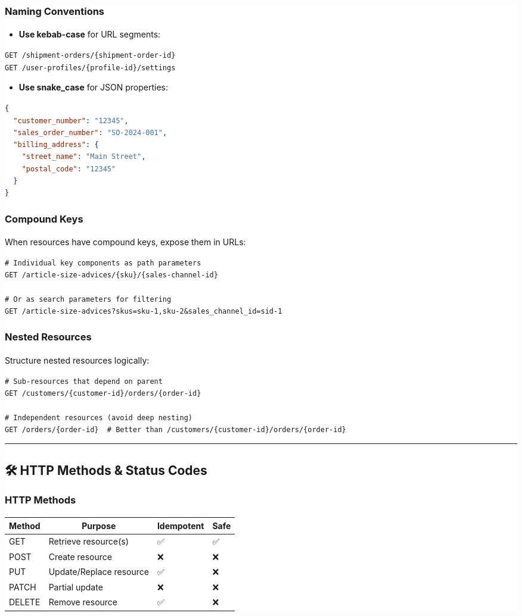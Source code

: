 ### Naming Conventions

- **Use kebab-case** for URL segments:
```http
GET /shipment-orders/{shipment-order-id}
GET /user-profiles/{profile-id}/settings
```

- **Use snake_case** for JSON properties:
```json
{
  "customer_number": "12345",
  "sales_order_number": "SO-2024-001",
  "billing_address": {
    "street_name": "Main Street",
    "postal_code": "12345"
  }
}
```

### Compound Keys

When resources have compound keys, expose them in URLs:
```http
# Individual key components as path parameters
GET /article-size-advices/{sku}/{sales-channel-id}

# Or as search parameters for filtering
GET /article-size-advices?skus=sku-1,sku-2&sales_channel_id=sid-1
```

### Nested Resources

Structure nested resources logically:
```http
# Sub-resources that depend on parent
GET /customers/{customer-id}/orders/{order-id}

# Independent resources (avoid deep nesting)
GET /orders/{order-id}  # Better than /customers/{customer-id}/orders/{order-id}
```

---

## 🛠 HTTP Methods & Status Codes

### HTTP Methods

| Method | Purpose | Idempotent | Safe |
|--------|---------|------------|------|
| GET | Retrieve resource(s) | ✅ | ✅ |
| POST | Create resource | ❌ | ❌ |
| PUT | Update/Replace resource | ✅ | ❌ |
| PATCH | Partial update | ❌ | ❌ |
| DELETE | Remove resource | ✅ | ❌ |

